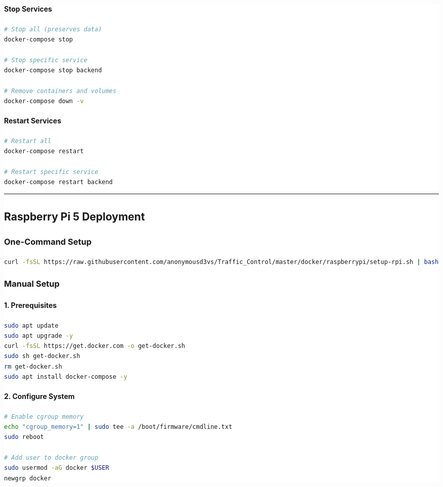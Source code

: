 #### Stop Services

```bash
# Stop all (preserves data)
docker-compose stop

# Stop specific service
docker-compose stop backend

# Remove containers and volumes
docker-compose down -v
```

#### Restart Services

```bash
# Restart all
docker-compose restart

# Restart specific service
docker-compose restart backend
```

---

## Raspberry Pi 5 Deployment

### One-Command Setup

```bash
curl -fsSL https://raw.githubusercontent.com/anonymousd3vs/Traffic_Control/master/docker/raspberrypi/setup-rpi.sh | bash
```

### Manual Setup

#### 1. Prerequisites

```bash
sudo apt update
sudo apt upgrade -y
curl -fsSL https://get.docker.com -o get-docker.sh
sudo sh get-docker.sh
rm get-docker.sh
sudo apt install docker-compose -y
```

#### 2. Configure System

```bash
# Enable cgroup memory
echo "cgroup_memory=1" | sudo tee -a /boot/firmware/cmdline.txt
sudo reboot

# Add user to docker group
sudo usermod -aG docker $USER
newgrp docker
```
